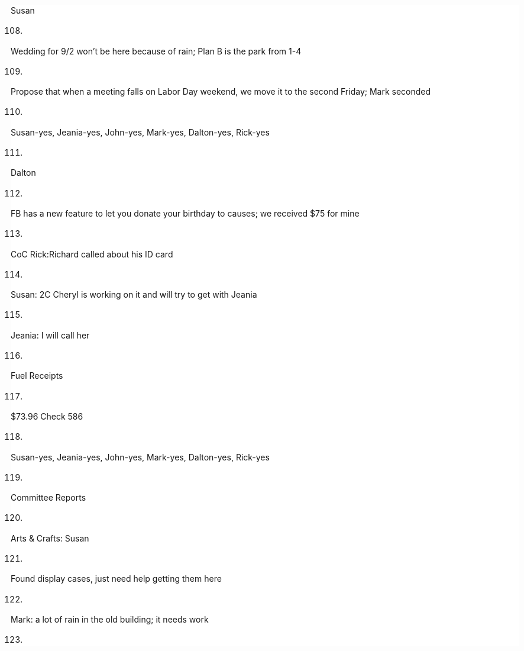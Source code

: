Susan

108.

Wedding for 9/2 won’t be here because of rain; Plan B is the park from 1-4

109.

Propose that when a meeting falls on Labor Day weekend, we move it to the second Friday; Mark seconded

110.

Susan-yes, Jeania-yes, John-yes, Mark-yes, Dalton-yes, Rick-yes

111.

Dalton

112.

FB has a new feature to let you donate your birthday to causes; we received $75 for mine

113.

CoC Rick:Richard called about his ID card

114.

Susan: 2C Cheryl is working on it and will try to get with Jeania

115.

Jeania: I will call her

116.

Fuel Receipts

117.

$73.96 Check 586

118.

Susan-yes, Jeania-yes, John-yes, Mark-yes, Dalton-yes, Rick-yes

119.

Committee Reports

120.

Arts & Crafts: Susan

121.

Found display cases, just need help getting them here

122.

Mark: a lot of rain in the old building; it needs work

123.
